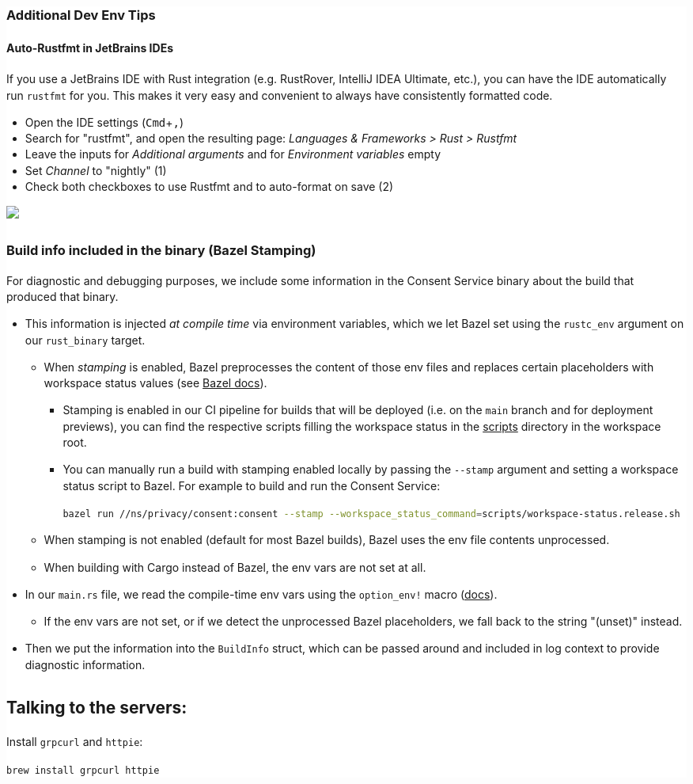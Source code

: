 ### Additional Dev Env Tips

#### Auto-Rustfmt in JetBrains IDEs

If you use a JetBrains IDE with Rust integration (e.g. RustRover, IntelliJ IDEA Ultimate, etc.), you can have the IDE automatically run `rustfmt` for you. This makes it very easy and convenient to always have consistently formatted code.

- Open the IDE settings (<kbd>Cmd</kbd>+<kbd>,</kbd>)
- Search for "rustfmt", and open the resulting page: *Languages & Frameworks > Rust > Rustfmt*
- Leave the inputs for *Additional arguments* and for *Environment variables* empty
- Set *Channel* to "nightly" (1)
- Check both checkboxes to use Rustfmt and to auto-format on save (2)

![](docs/intellij-rustfmt-config.png)

### Build info included in the binary (Bazel Stamping)

For diagnostic and debugging purposes, we include some information in the Consent Service binary about the build that produced that binary.

- This information is injected _at compile time_ via environment variables, which we let Bazel set using the `rustc_env` argument on our `rust_binary` target.

  - When _stamping_ is enabled, Bazel preprocesses the content of those env files and replaces certain placeholders with workspace status values (see [Bazel docs][bazel-docs-stamping]).

    - Stamping is enabled in our CI pipeline for builds that will be deployed (i.e. on the `main` branch and for deployment previews), you can find the respective scripts filling the workspace status in the [scripts](../../../scripts) directory in the workspace root.
    - You can manually run a build with stamping enabled locally by passing the `--stamp` argument and setting a workspace status script to Bazel. For example to build and run the Consent Service:

       ```sh
      bazel run //ns/privacy/consent:consent --stamp --workspace_status_command=scripts/workspace-status.release.sh
      ```
      
  - When stamping is not enabled (default for most Bazel builds), Bazel uses the env file contents unprocessed.

  - When building with Cargo instead of Bazel, the env vars are not set at all.

- In our `main.rs` file, we read the compile-time env vars using the `option_env!` macro ([docs][rust-option-env]).

  - If the env vars are not set, or if we detect the unprocessed Bazel placeholders, we fall back to the string "(unset)" instead.

- Then we put the information into the `BuildInfo` struct, which can be passed around and included in log context to provide diagnostic information.

[bazel-docs-stamping]: https://bazel.build/docs/user-manual#workspace-status
[rust-option-env]: https://doc.rust-lang.org/std/macro.option_env.html

## Talking to the servers: 

Install `grpcurl` and `httpie`:
```shell
brew install grpcurl httpie
```
